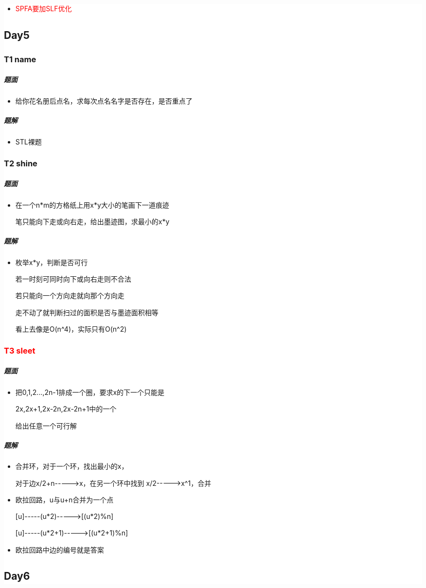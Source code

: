 * <font color=red>SPFA要加SLF优化</font>

## Day5

### T1 name

##### 题面

* 给你花名册后点名，求每次点名名字是否存在，是否重点了

##### 题解

* STL裸题

### T2 shine

##### 题面

* 在一个n\*m的方格纸上用x\*y大小的笔画下一道痕迹

    笔只能向下走或向右走，给出墨迹图，求最小的x\*y

##### 题解

* 枚举x\*y，判断是否可行

    若一时刻可同时向下或向右走则不合法

    若只能向一个方向走就向那个方向走

    走不动了就判断扫过的面积是否与墨迹面积相等

    看上去像是O(n^4)，实际只有O(n^2)

### <font color=red>T3 sleet</font>

##### 题面

* 把0,1,2...,2n-1排成一个圈，要求x的下一个只能是

    2x,2x+1,2x-2n,2x-2n+1中的一个

    给出任意一个可行解

##### 题解

* 合并环，对于一个环，找出最小的x，

    对于边x/2+n-----&gt;x，在另一个环中找到 x/2-----&gt;x^1，合并

* 欧拉回路，u与u+n合并为一个点

    \[u\]-----(u\*2)-----&gt;\[(u\*2)%n\]

    \[u\]-----(u\*2+1)-----&gt;\[(u\*2+1)%n\]

* 欧拉回路中边的编号就是答案

## Day6
